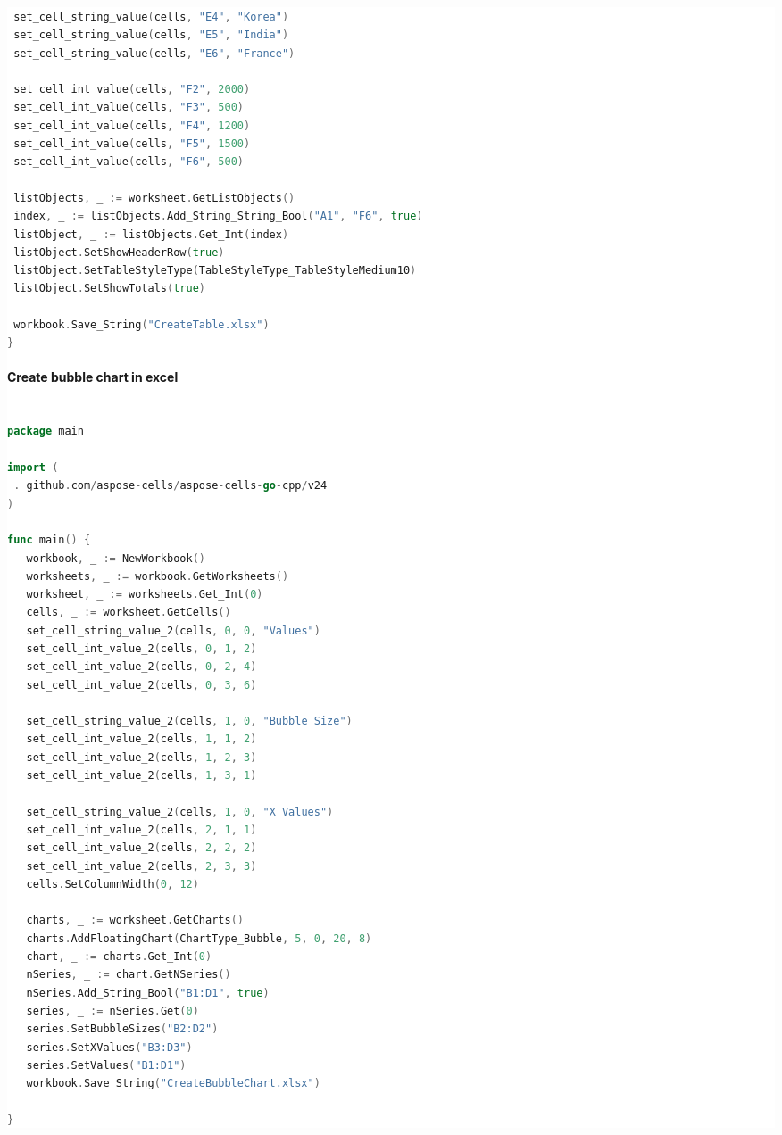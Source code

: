 ```go
 set_cell_string_value(cells, "E4", "Korea")
 set_cell_string_value(cells, "E5", "India")
 set_cell_string_value(cells, "E6", "France")

 set_cell_int_value(cells, "F2", 2000)
 set_cell_int_value(cells, "F3", 500)
 set_cell_int_value(cells, "F4", 1200)
 set_cell_int_value(cells, "F5", 1500)
 set_cell_int_value(cells, "F6", 500)

 listObjects, _ := worksheet.GetListObjects()
 index, _ := listObjects.Add_String_String_Bool("A1", "F6", true)
 listObject, _ := listObjects.Get_Int(index)
 listObject.SetShowHeaderRow(true)
 listObject.SetTableStyleType(TableStyleType_TableStyleMedium10)
 listObject.SetShowTotals(true)

 workbook.Save_String("CreateTable.xlsx")
}
```

#### Create bubble chart in excel

```go

package main

import (
 . github.com/aspose-cells/aspose-cells-go-cpp/v24
)

func main() {
   workbook, _ := NewWorkbook()
   worksheets, _ := workbook.GetWorksheets()
   worksheet, _ := worksheets.Get_Int(0)
   cells, _ := worksheet.GetCells()
   set_cell_string_value_2(cells, 0, 0, "Values")
   set_cell_int_value_2(cells, 0, 1, 2)
   set_cell_int_value_2(cells, 0, 2, 4)
   set_cell_int_value_2(cells, 0, 3, 6)

   set_cell_string_value_2(cells, 1, 0, "Bubble Size")
   set_cell_int_value_2(cells, 1, 1, 2)
   set_cell_int_value_2(cells, 1, 2, 3)
   set_cell_int_value_2(cells, 1, 3, 1)

   set_cell_string_value_2(cells, 1, 0, "X Values")
   set_cell_int_value_2(cells, 2, 1, 1)
   set_cell_int_value_2(cells, 2, 2, 2)
   set_cell_int_value_2(cells, 2, 3, 3)
   cells.SetColumnWidth(0, 12)

   charts, _ := worksheet.GetCharts()
   charts.AddFloatingChart(ChartType_Bubble, 5, 0, 20, 8)
   chart, _ := charts.Get_Int(0)
   nSeries, _ := chart.GetNSeries()
   nSeries.Add_String_Bool("B1:D1", true)
   series, _ := nSeries.Get(0)
   series.SetBubbleSizes("B2:D2")
   series.SetXValues("B3:D3")
   series.SetValues("B1:D1")
   workbook.Save_String("CreateBubbleChart.xlsx")

}
```